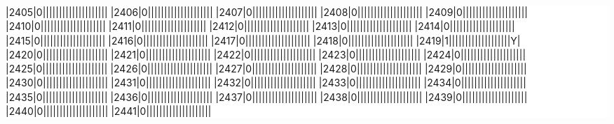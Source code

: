 |2405|0||||||||||||||||||||
|2406|0||||||||||||||||||||
|2407|0||||||||||||||||||||
|2408|0||||||||||||||||||||
|2409|0||||||||||||||||||||
|2410|0||||||||||||||||||||
|2411|0||||||||||||||||||||
|2412|0||||||||||||||||||||
|2413|0||||||||||||||||||||
|2414|0||||||||||||||||||||
|2415|0||||||||||||||||||||
|2416|0||||||||||||||||||||
|2417|0||||||||||||||||||||
|2418|0||||||||||||||||||||
|2419|1|||||||||||||||||||Y|
|2420|0||||||||||||||||||||
|2421|0||||||||||||||||||||
|2422|0||||||||||||||||||||
|2423|0||||||||||||||||||||
|2424|0||||||||||||||||||||
|2425|0||||||||||||||||||||
|2426|0||||||||||||||||||||
|2427|0||||||||||||||||||||
|2428|0||||||||||||||||||||
|2429|0||||||||||||||||||||
|2430|0||||||||||||||||||||
|2431|0||||||||||||||||||||
|2432|0||||||||||||||||||||
|2433|0||||||||||||||||||||
|2434|0||||||||||||||||||||
|2435|0||||||||||||||||||||
|2436|0||||||||||||||||||||
|2437|0||||||||||||||||||||
|2438|0||||||||||||||||||||
|2439|0||||||||||||||||||||
|2440|0||||||||||||||||||||
|2441|0||||||||||||||||||||